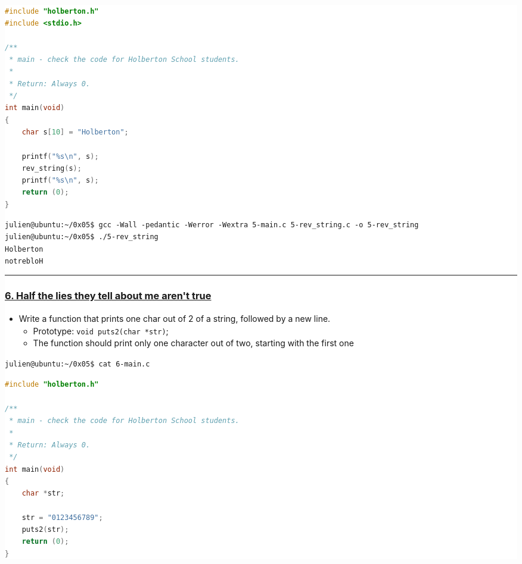 ```c
#include "holberton.h"
#include <stdio.h>

/**
 * main - check the code for Holberton School students.
 *
 * Return: Always 0.
 */
int main(void)
{
    char s[10] = "Holberton";

    printf("%s\n", s);
    rev_string(s);
    printf("%s\n", s);
    return (0);
}
```

```
julien@ubuntu:~/0x05$ gcc -Wall -pedantic -Werror -Wextra 5-main.c 5-rev_string.c -o 5-rev_string
julien@ubuntu:~/0x05$ ./5-rev_string
Holberton
notrebloH
```

---

### [6. Half the lies they tell about me aren't true](./6-puts2.c)

- Write a function that prints one char out of 2 of a string, followed by a new line.
  - Prototype: `void puts2(char *str)`;
  - The function should print only one character out of two, starting with the first one

```
julien@ubuntu:~/0x05$ cat 6-main.c
```

```c
#include "holberton.h"

/**
 * main - check the code for Holberton School students.
 *
 * Return: Always 0.
 */
int main(void)
{
    char *str;

    str = "0123456789";
    puts2(str);
    return (0);
}
```
